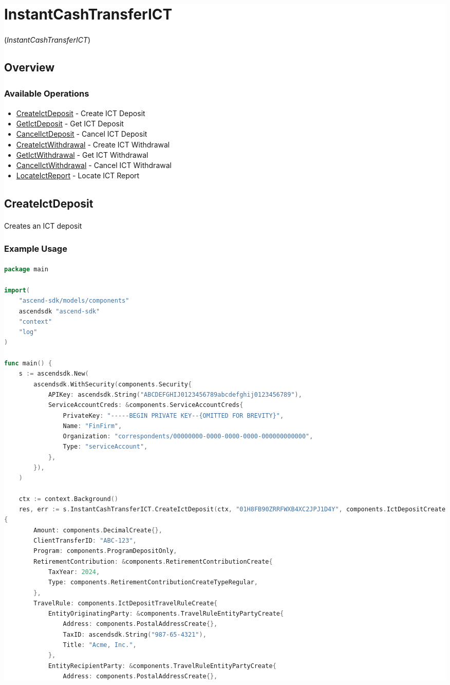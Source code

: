 # InstantCashTransferICT
(*InstantCashTransferICT*)

## Overview

### Available Operations

* [CreateIctDeposit](#createictdeposit) - Create ICT Deposit
* [GetIctDeposit](#getictdeposit) - Get ICT Deposit
* [CancelIctDeposit](#cancelictdeposit) - Cancel ICT Deposit
* [CreateIctWithdrawal](#createictwithdrawal) - Create ICT Withdrawal
* [GetIctWithdrawal](#getictwithdrawal) - Get ICT Withdrawal
* [CancelIctWithdrawal](#cancelictwithdrawal) - Cancel ICT Withdrawal
* [LocateIctReport](#locateictreport) - Locate ICT Report

## CreateIctDeposit

Creates an ICT deposit

### Example Usage

```go
package main

import(
	"ascend-sdk/models/components"
	ascendsdk "ascend-sdk"
	"context"
	"log"
)

func main() {
    s := ascendsdk.New(
        ascendsdk.WithSecurity(components.Security{
            APIKey: ascendsdk.String("ABCDEFGHIJ0123456789abcdefghij0123456789"),
            ServiceAccountCreds: &components.ServiceAccountCreds{
                PrivateKey: "-----BEGIN PRIVATE KEY--{OMITTED FOR BREVITY}",
                Name: "FinFirm",
                Organization: "correspondents/00000000-0000-0000-0000-000000000000",
                Type: "serviceAccount",
            },
        }),
    )

    ctx := context.Background()
    res, err := s.InstantCashTransferICT.CreateIctDeposit(ctx, "01H8FB90ZRRFWXB4XC2JPJ1D4Y", components.IctDepositCreate{
        Amount: components.DecimalCreate{},
        ClientTransferID: "ABC-123",
        Program: components.ProgramDepositOnly,
        RetirementContribution: &components.RetirementContributionCreate{
            TaxYear: 2024,
            Type: components.RetirementContributionCreateTypeRegular,
        },
        TravelRule: components.IctDepositTravelRuleCreate{
            EntityOriginatingParty: &components.TravelRuleEntityPartyCreate{
                Address: components.PostalAddressCreate{},
                TaxID: ascendsdk.String("987-65-4321"),
                Title: "Acme, Inc.",
            },
            EntityRecipientParty: &components.TravelRuleEntityPartyCreate{
                Address: components.PostalAddressCreate{},
```